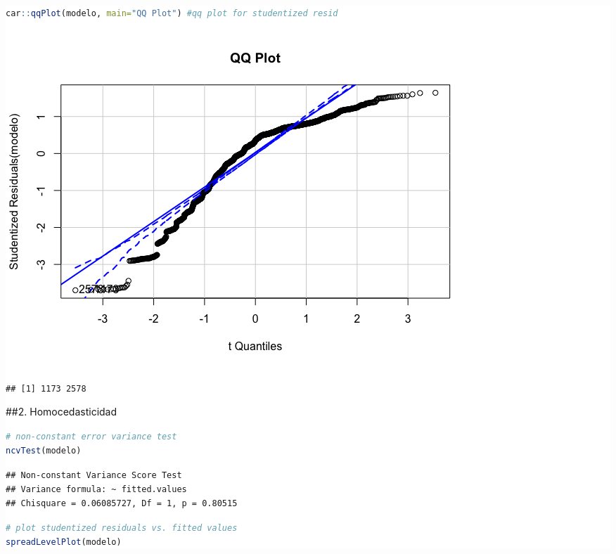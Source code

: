 ``` r
car::qqPlot(modelo, main="QQ Plot") #qq plot for studentized resid
```

![](P7_files/figure-gfm/unnamed-chunk-28-1.png)

    ## [1] 1173 2578

\#\#2. Homocedasticidad

``` r
# non-constant error variance test
ncvTest(modelo)
```

    ## Non-constant Variance Score Test 
    ## Variance formula: ~ fitted.values 
    ## Chisquare = 0.06085727, Df = 1, p = 0.80515

``` r
# plot studentized residuals vs. fitted values 
spreadLevelPlot(modelo)
```
